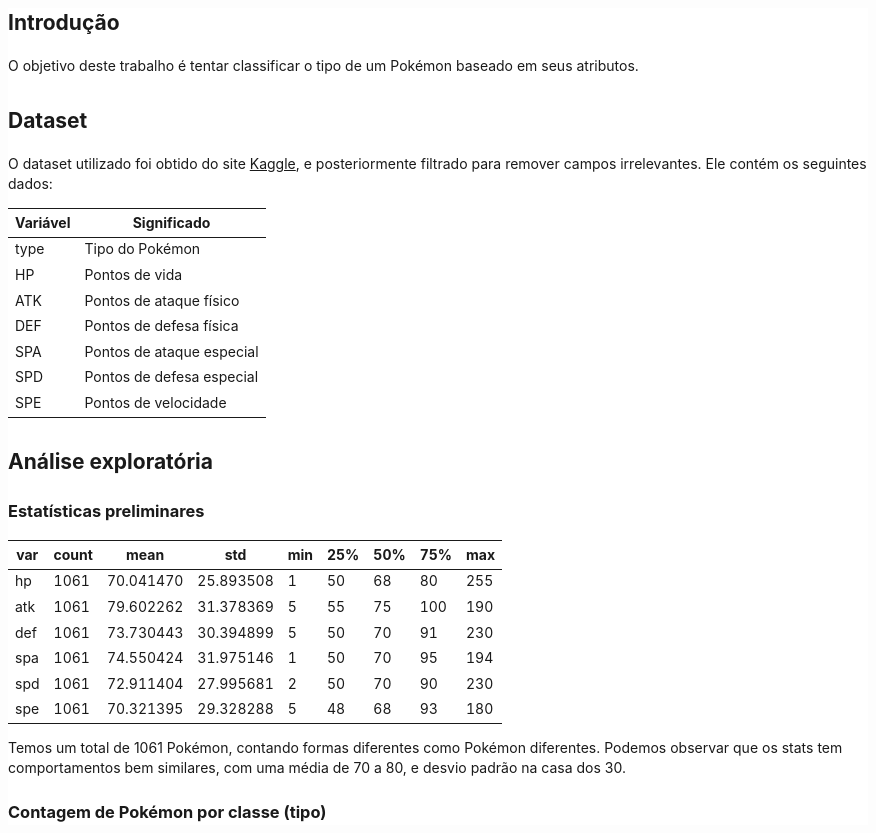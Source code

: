 ## Introdução

O objetivo deste trabalho é tentar classificar o tipo de um Pokémon baseado em seus atributos.

## Dataset

O dataset utilizado foi obtido do site [Kaggle](https://www.kaggle.com/mylesoneill/d/mylesoneill/pokemon-sun-and-moon-gen-7-stats/new-sun-and-moon-pokemon-analysis), e posteriormente filtrado para remover campos irrelevantes. Ele contém os seguintes dados:

| Variável | Significado |
| --- | --- |
| type | Tipo do Pokémon |
| HP | Pontos de vida |
| ATK | Pontos de ataque físico |
| DEF | Pontos de defesa física |
| SPA | Pontos de ataque especial |
| SPD | Pontos de defesa especial |
| SPE | Pontos de velocidade |

## Análise exploratória

### Estatísticas preliminares

var | count | mean | std | min | 25% | 50% | 75% | max
--- | --- | --- | --- | --- | --- | --- | --- | --- | 
hp | 1061 | 70.041470 | 25.893508 | 1 | 50 | 68 | 80 | 255
atk | 1061 | 79.602262 | 31.378369 | 5 | 55 | 75 | 100 | 190
def | 1061 | 73.730443 | 30.394899 | 5 | 50 | 70 | 91 | 230
spa | 1061 | 74.550424 | 31.975146 | 1 | 50 | 70 | 95 | 194
spd | 1061 | 72.911404 | 27.995681 | 2 | 50 | 70 | 90 | 230
spe | 1061 | 70.321395 | 29.328288 | 5 | 48 | 68 | 93 | 180

Temos um total de 1061 Pokémon, contando formas diferentes como Pokémon diferentes. Podemos observar que os stats tem comportamentos bem similares, com uma média de 70 a 80, e desvio padrão na casa dos 30.

### Contagem de Pokémon por classe (tipo)
